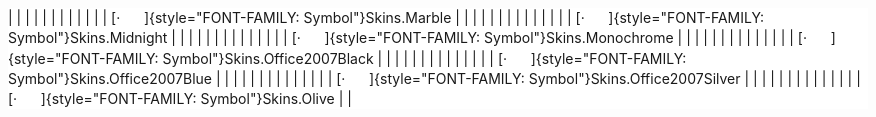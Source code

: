 |                                                           |                                                                  |                                                                          |                                                                |                                                                       |                                                                 |
|                                                           |                                                                  |                                                                          |                                                                | [·      ]{style="FONT-FAMILY: Symbol"}Skins.Marble                    |                                                                 |
|                                                           |                                                                  |                                                                          |                                                                |                                                                       |                                                                 |
|                                                           |                                                                  |                                                                          |                                                                | [·      ]{style="FONT-FAMILY: Symbol"}Skins.Midnight                  |                                                                 |
|                                                           |                                                                  |                                                                          |                                                                |                                                                       |                                                                 |
|                                                           |                                                                  |                                                                          |                                                                | [·      ]{style="FONT-FAMILY: Symbol"}Skins.Monochrome                |                                                                 |
|                                                           |                                                                  |                                                                          |                                                                |                                                                       |                                                                 |
|                                                           |                                                                  |                                                                          |                                                                | [·      ]{style="FONT-FAMILY: Symbol"}Skins.Office2007Black           |                                                                 |
|                                                           |                                                                  |                                                                          |                                                                |                                                                       |                                                                 |
|                                                           |                                                                  |                                                                          |                                                                | [·      ]{style="FONT-FAMILY: Symbol"}Skins.Office2007Blue            |                                                                 |
|                                                           |                                                                  |                                                                          |                                                                |                                                                       |                                                                 |
|                                                           |                                                                  |                                                                          |                                                                | [·      ]{style="FONT-FAMILY: Symbol"}Skins.Office2007Silver          |                                                                 |
|                                                           |                                                                  |                                                                          |                                                                |                                                                       |                                                                 |
|                                                           |                                                                  |                                                                          |                                                                | [·      ]{style="FONT-FAMILY: Symbol"}Skins.Olive                     |                                                                 |